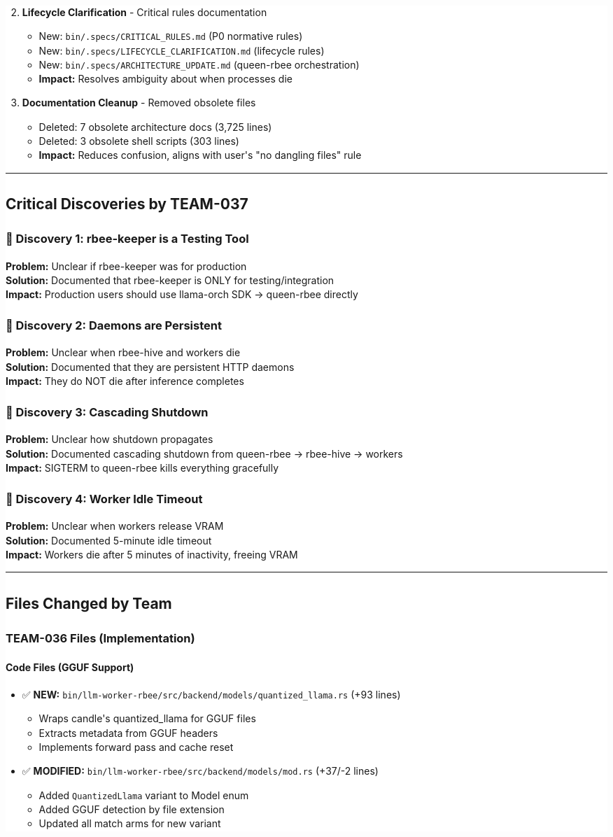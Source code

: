 2. **Lifecycle Clarification** - Critical rules documentation
   - New: `bin/.specs/CRITICAL_RULES.md` (P0 normative rules)
   - New: `bin/.specs/LIFECYCLE_CLARIFICATION.md` (lifecycle rules)
   - New: `bin/.specs/ARCHITECTURE_UPDATE.md` (queen-rbee orchestration)
   - **Impact:** Resolves ambiguity about when processes die

3. **Documentation Cleanup** - Removed obsolete files
   - Deleted: 7 obsolete architecture docs (3,725 lines)
   - Deleted: 3 obsolete shell scripts (303 lines)
   - **Impact:** Reduces confusion, aligns with user's "no dangling files" rule

---

## Critical Discoveries by TEAM-037

### 🚨 Discovery 1: rbee-keeper is a Testing Tool
**Problem:** Unclear if rbee-keeper was for production  
**Solution:** Documented that rbee-keeper is ONLY for testing/integration  
**Impact:** Production users should use llama-orch SDK → queen-rbee directly

### 🚨 Discovery 2: Daemons are Persistent
**Problem:** Unclear when rbee-hive and workers die  
**Solution:** Documented that they are persistent HTTP daemons  
**Impact:** They do NOT die after inference completes

### 🚨 Discovery 3: Cascading Shutdown
**Problem:** Unclear how shutdown propagates  
**Solution:** Documented cascading shutdown from queen-rbee → rbee-hive → workers  
**Impact:** SIGTERM to queen-rbee kills everything gracefully

### 🚨 Discovery 4: Worker Idle Timeout
**Problem:** Unclear when workers release VRAM  
**Solution:** Documented 5-minute idle timeout  
**Impact:** Workers die after 5 minutes of inactivity, freeing VRAM

---

## Files Changed by Team

### TEAM-036 Files (Implementation)

#### Code Files (GGUF Support)
- ✅ **NEW:** `bin/llm-worker-rbee/src/backend/models/quantized_llama.rs` (+93 lines)
  - Wraps candle's quantized_llama for GGUF files
  - Extracts metadata from GGUF headers
  - Implements forward pass and cache reset

- ✅ **MODIFIED:** `bin/llm-worker-rbee/src/backend/models/mod.rs` (+37/-2 lines)
  - Added `QuantizedLlama` variant to Model enum
  - Added GGUF detection by file extension
  - Updated all match arms for new variant
